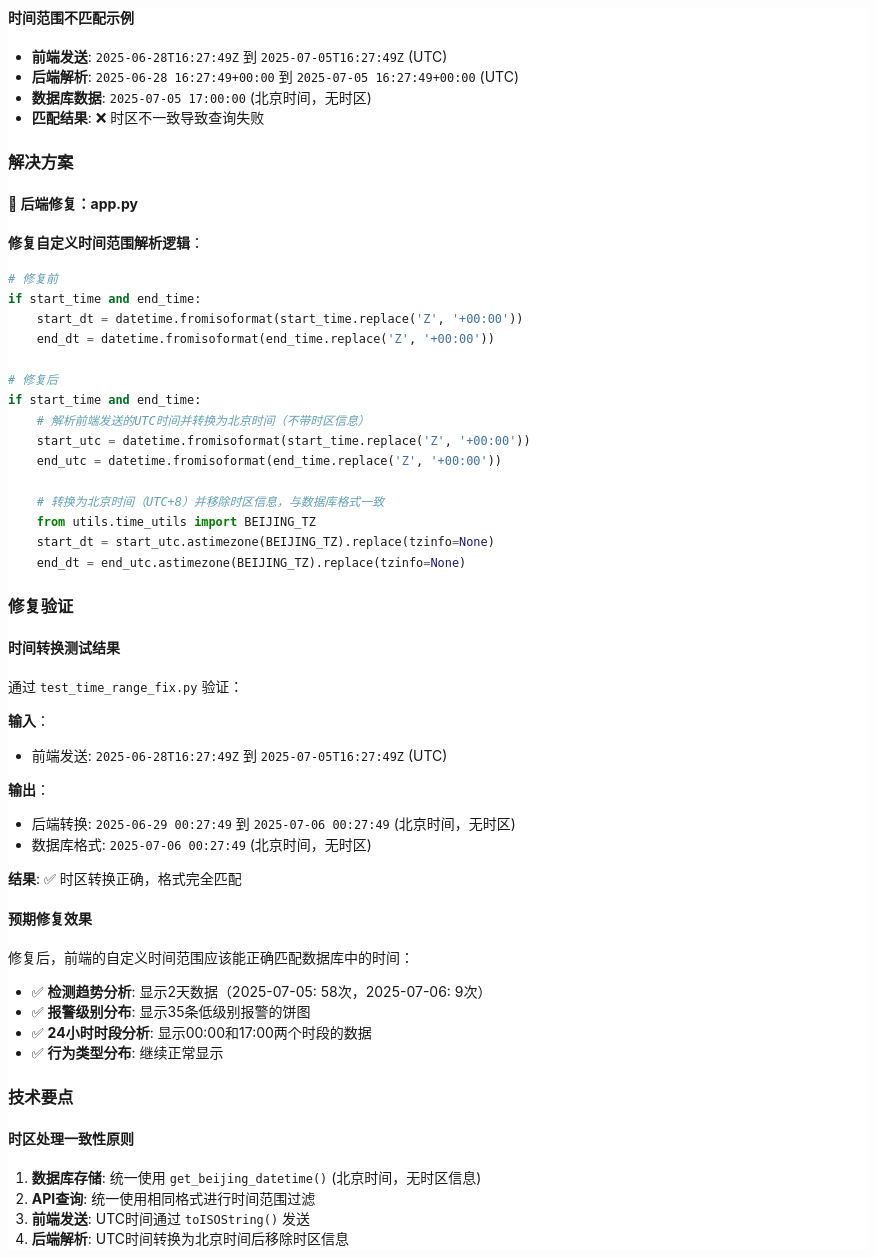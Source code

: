 #### 时间范围不匹配示例
- **前端发送**: `2025-06-28T16:27:49Z` 到 `2025-07-05T16:27:49Z` (UTC)
- **后端解析**: `2025-06-28 16:27:49+00:00` 到 `2025-07-05 16:27:49+00:00` (UTC)
- **数据库数据**: `2025-07-05 17:00:00` (北京时间，无时区)
- **匹配结果**: ❌ 时区不一致导致查询失败

### 解决方案

#### 🔧 后端修复：app.py

**修复自定义时间范围解析逻辑**：
```python
# 修复前
if start_time and end_time:
    start_dt = datetime.fromisoformat(start_time.replace('Z', '+00:00'))
    end_dt = datetime.fromisoformat(end_time.replace('Z', '+00:00'))

# 修复后
if start_time and end_time:
    # 解析前端发送的UTC时间并转换为北京时间（不带时区信息）
    start_utc = datetime.fromisoformat(start_time.replace('Z', '+00:00'))
    end_utc = datetime.fromisoformat(end_time.replace('Z', '+00:00'))

    # 转换为北京时间（UTC+8）并移除时区信息，与数据库格式一致
    from utils.time_utils import BEIJING_TZ
    start_dt = start_utc.astimezone(BEIJING_TZ).replace(tzinfo=None)
    end_dt = end_utc.astimezone(BEIJING_TZ).replace(tzinfo=None)
```

### 修复验证

#### 时间转换测试结果
通过 `test_time_range_fix.py` 验证：

**输入**：
- 前端发送: `2025-06-28T16:27:49Z` 到 `2025-07-05T16:27:49Z` (UTC)

**输出**：
- 后端转换: `2025-06-29 00:27:49` 到 `2025-07-06 00:27:49` (北京时间，无时区)
- 数据库格式: `2025-07-06 00:27:49` (北京时间，无时区)

**结果**: ✅ 时区转换正确，格式完全匹配

#### 预期修复效果
修复后，前端的自定义时间范围应该能正确匹配数据库中的时间：
- ✅ **检测趋势分析**: 显示2天数据（2025-07-05: 58次，2025-07-06: 9次）
- ✅ **报警级别分布**: 显示35条低级别报警的饼图
- ✅ **24小时时段分析**: 显示00:00和17:00两个时段的数据
- ✅ **行为类型分布**: 继续正常显示

### 技术要点

#### 时区处理一致性原则
1. **数据库存储**: 统一使用 `get_beijing_datetime()` (北京时间，无时区信息)
2. **API查询**: 统一使用相同格式进行时间范围过滤
3. **前端发送**: UTC时间通过 `toISOString()` 发送
4. **后端解析**: UTC时间转换为北京时间后移除时区信息
